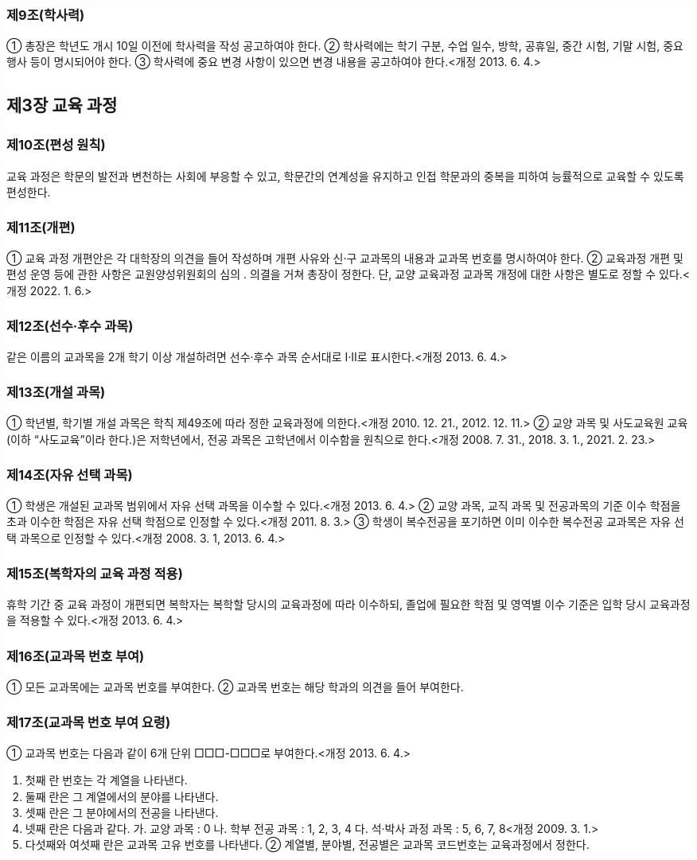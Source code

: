 ### 제9조(학사력)

① 총장은 학년도 개시 10일 이전에 학사력을 작성 공고하여야 한다.
② 학사력에는 학기 구분, 수업 일수, 방학, 공휴일, 중간 시험, 기말 시험, 중요 행사 등이 명시되어야 한다.
③ 학사력에 중요 변경 사항이 있으면 변경 내용을 공고하여야 한다.<개정 2013. 6. 4.>

## 제3장 교육 과정

### 제10조(편성 원칙)

교육 과정은 학문의 발전과 변천하는 사회에 부응할 수 있고, 학문간의 연계성을 유지하고 인접 학문과의 중복을 피하여 능률적으로 교육할 수 있도록 편성한다.

### 제11조(개편)

① 교육 과정 개편안은 각 대학장의 의견을 들어 작성하며 개편 사유와 신‧구 교과목의 내용과 교과목 번호를 명시하여야 한다.
② 교육과정 개편 및 편성 운영 등에 관한 사항은 교원양성위원회의 심의 ․ 의결을 거쳐 총장이 정한다. 단, 교양 교육과정 교과목 개정에 대한 사항은 별도로 정할 수 있다.<개정 2022. 1. 6.>

### 제12조(선수‧후수 과목)

같은 이름의 교과목을 2개 학기 이상 개설하려면 선수‧후수 과목 순서대로 Ⅰ‧Ⅱ로 표시한다.<개정 2013. 6. 4.>

### 제13조(개설 과목)

① 학년별, 학기별 개설 과목은 학칙 제49조에 따라 정한 교육과정에 의한다.<개정 2010. 12. 21., 2012. 12. 11.>
② 교양 과목 및 사도교육원 교육(이하 “사도교육”이라 한다.)은 저학년에서, 전공 과목은 고학년에서 이수함을 원칙으로 한다.<개정 2008. 7. 31., 2018. 3. 1., 2021. 2. 23.>

### 제14조(자유 선택 과목)

① 학생은 개설된 교과목 범위에서 자유 선택 과목을 이수할 수 있다.<개정 2013. 6. 4.>
② 교양 과목, 교직 과목 및 전공과목의 기준 이수 학점을 초과 이수한 학점은 자유 선택 학점으로 인정할 수 있다.<개정 2011. 8. 3.>
③ 학생이 복수전공을 포기하면 이미 이수한 복수전공 교과목은 자유 선택 과목으로 인정할 수 있다.<개정 2008. 3. 1, 2013. 6. 4.>

### 제15조(복학자의 교육 과정 적용)

휴학 기간 중 교육 과정이 개편되면 복학자는 복학할 당시의 교육과정에 따라 이수하되, 졸업에 필요한 학점 및 영역별 이수 기준은 입학 당시 교육과정을 적용할 수 있다.<개정 2013. 6. 4.>

### 제16조(교과목 번호 부여)

① 모든 교과목에는 교과목 번호를 부여한다.
② 교과목 번호는 해당 학과의 의견을 들어 부여한다.

### 제17조(교과목 번호 부여 요령)

① 교과목 번호는 다음과 같이 6개 단위 □□□-□□□로 부여한다.<개정 2013. 6. 4.>

1. 첫째 란 번호는 각 계열을 나타낸다.
2. 둘째 란은 그 계열에서의 분야를 나타낸다.
3. 셋째 란은 그 분야에서의 전공을 나타낸다.
4. 넷째 란은 다음과 같다.
   가. 교양 과목 : 0
   나. 학부 전공 과목 : 1, 2, 3, 4
   다. 석‧박사 과정 과목 : 5, 6, 7, 8<개정 2009. 3. 1.>
5. 다섯째와 여섯째 란은 교과목 고유 번호를 나타낸다.
   ② 계열별, 분야별, 전공별은 교과목 코드번호는 교육과정에서 정한다.
